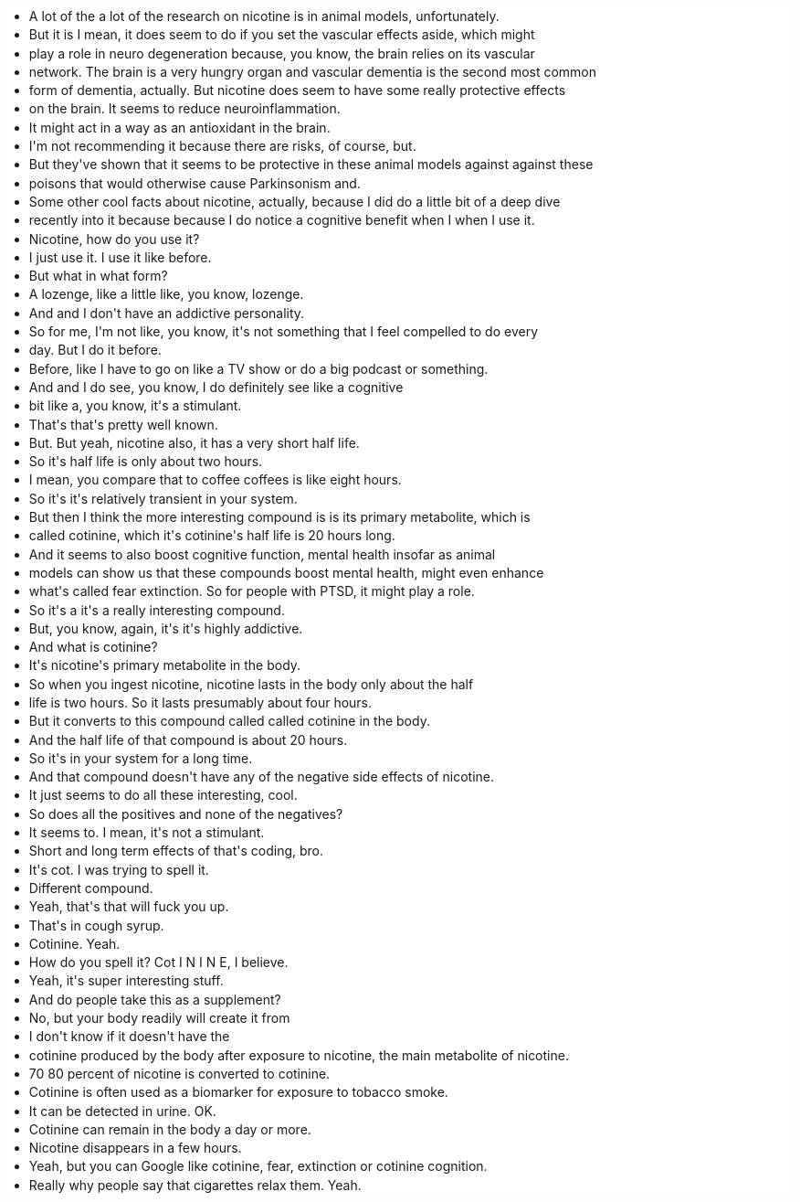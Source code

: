 *  A lot of the a lot of the research on nicotine is in animal models, unfortunately.
*  But it is I mean, it does seem to do if you set the vascular effects aside, which might
*  play a role in neuro degeneration because, you know, the brain relies on its vascular
*  network. The brain is a very hungry organ and vascular dementia is the second most common
*  form of dementia, actually. But nicotine does seem to have some really protective effects
*  on the brain. It seems to reduce neuroinflammation.
*  It might act in a way as an antioxidant in the brain.
*  I'm not recommending it because there are risks, of course, but.
*  But they've shown that it seems to be protective in these animal models against against these
*  poisons that would otherwise cause Parkinsonism and.
*  Some other cool facts about nicotine, actually, because I did do a little bit of a deep dive
*  recently into it because because I do notice a cognitive benefit when I when I use it.
*  Nicotine, how do you use it?
*  I just use it. I use it like before.
*  But what in what form?
*  A lozenge, like a little like, you know, lozenge.
*  And and I don't have an addictive personality.
*  So for me, I'm not like, you know, it's not something that I feel compelled to do every
*  day. But I do it before.
*  Before, like I have to go on like a TV show or do a big podcast or something.
*  And and I do see, you know, I do definitely see like a cognitive
*  bit like a, you know, it's a stimulant.
*  That's that's pretty well known.
*  But. But yeah, nicotine also, it has a very short half life.
*  So it's half life is only about two hours.
*  I mean, you compare that to coffee coffees is like eight hours.
*  So it's it's relatively transient in your system.
*  But then I think the more interesting compound is is its primary metabolite, which is
*  called cotinine, which it's cotinine's half life is 20 hours long.
*  And it seems to also boost cognitive function, mental health insofar as animal
*  models can show us that these compounds boost mental health, might even enhance
*  what's called fear extinction. So for people with PTSD, it might play a role.
*  So it's a it's a really interesting compound.
*  But, you know, again, it's it's highly addictive.
*  And what is cotinine?
*  It's nicotine's primary metabolite in the body.
*  So when you ingest nicotine, nicotine lasts in the body only about the half
*  life is two hours. So it lasts presumably about four hours.
*  But it converts to this compound called called cotinine in the body.
*  And the half life of that compound is about 20 hours.
*  So it's in your system for a long time.
*  And that compound doesn't have any of the negative side effects of nicotine.
*  It just seems to do all these interesting, cool.
*  So does all the positives and none of the negatives?
*  It seems to. I mean, it's not a stimulant.
*  Short and long term effects of that's coding, bro.
*  It's cot. I was trying to spell it.
*  Different compound.
*  Yeah, that's that will fuck you up.
*  That's in cough syrup.
*  Cotinine. Yeah.
*  How do you spell it? Cot I N I N E, I believe.
*  Yeah, it's super interesting stuff.
*  And do people take this as a supplement?
*  No, but your body readily will create it from
*  I don't know if it doesn't have the
*  cotinine produced by the body after exposure to nicotine, the main metabolite of nicotine.
*  70 80 percent of nicotine is converted to cotinine.
*  Cotinine is often used as a biomarker for exposure to tobacco smoke.
*  It can be detected in urine. OK.
*  Cotinine can remain in the body a day or more.
*  Nicotine disappears in a few hours.
*  Yeah, but you can Google like cotinine, fear, extinction or cotinine cognition.
*  Really why people say that cigarettes relax them. Yeah.